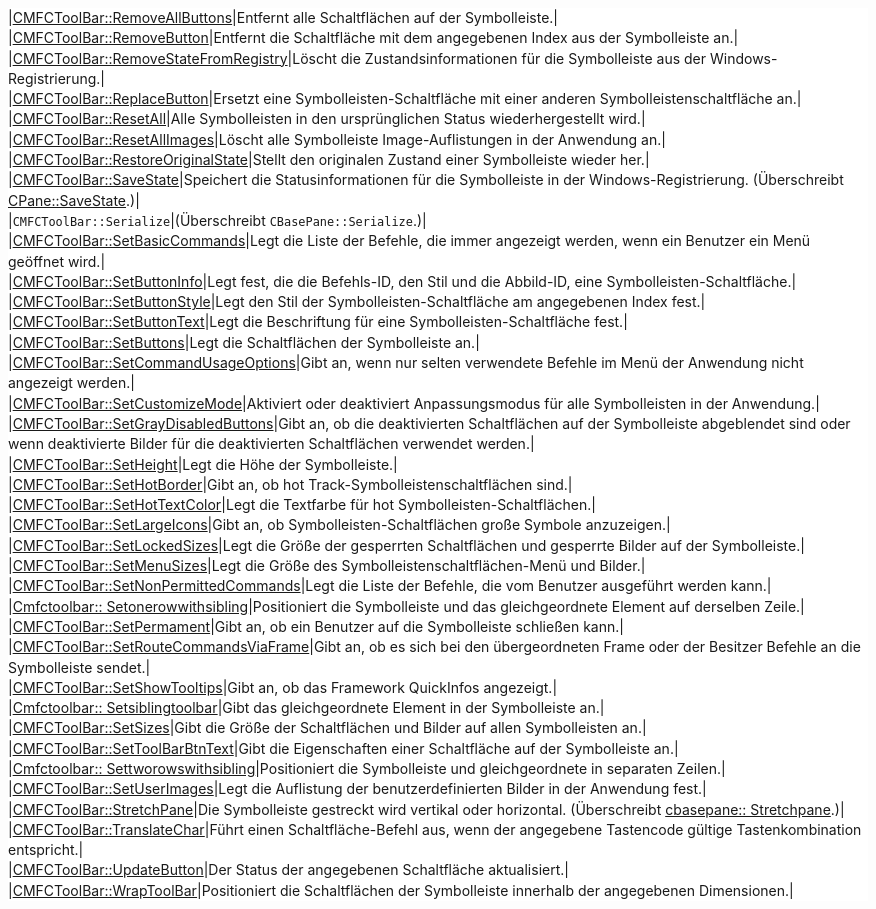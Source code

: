 |[CMFCToolBar::RemoveAllButtons](#removeallbuttons)|Entfernt alle Schaltflächen auf der Symbolleiste.|  
|[CMFCToolBar::RemoveButton](#removebutton)|Entfernt die Schaltfläche mit dem angegebenen Index aus der Symbolleiste an.|  
|[CMFCToolBar::RemoveStateFromRegistry](#removestatefromregistry)|Löscht die Zustandsinformationen für die Symbolleiste aus der Windows-Registrierung.|  
|[CMFCToolBar::ReplaceButton](#replacebutton)|Ersetzt eine Symbolleisten-Schaltfläche mit einer anderen Symbolleistenschaltfläche an.|  
|[CMFCToolBar::ResetAll](#resetall)|Alle Symbolleisten in den ursprünglichen Status wiederhergestellt wird.|  
|[CMFCToolBar::ResetAllImages](#resetallimages)|Löscht alle Symbolleiste Image-Auflistungen in der Anwendung an.|  
|[CMFCToolBar::RestoreOriginalState](#restoreoriginalstate)|Stellt den originalen Zustand einer Symbolleiste wieder her.|  
|[CMFCToolBar::SaveState](#savestate)|Speichert die Statusinformationen für die Symbolleiste in der Windows-Registrierung. (Überschreibt [CPane::SaveState](../../mfc/reference/cpane-class.md#savestate).)|  
|`CMFCToolBar::Serialize`|(Überschreibt `CBasePane::Serialize`.)|  
|[CMFCToolBar::SetBasicCommands](#setbasiccommands)|Legt die Liste der Befehle, die immer angezeigt werden, wenn ein Benutzer ein Menü geöffnet wird.|  
|[CMFCToolBar::SetButtonInfo](#setbuttoninfo)|Legt fest, die die Befehls-ID, den Stil und die Abbild-ID, eine Symbolleisten-Schaltfläche.|  
|[CMFCToolBar::SetButtonStyle](#setbuttonstyle)|Legt den Stil der Symbolleisten-Schaltfläche am angegebenen Index fest.|  
|[CMFCToolBar::SetButtonText](#setbuttontext)|Legt die Beschriftung für eine Symbolleisten-Schaltfläche fest.|  
|[CMFCToolBar::SetButtons](#setbuttons)|Legt die Schaltflächen der Symbolleiste an.|  
|[CMFCToolBar::SetCommandUsageOptions](#setcommandusageoptions)|Gibt an, wenn nur selten verwendete Befehle im Menü der Anwendung nicht angezeigt werden.|  
|[CMFCToolBar::SetCustomizeMode](#setcustomizemode)|Aktiviert oder deaktiviert Anpassungsmodus für alle Symbolleisten in der Anwendung.|  
|[CMFCToolBar::SetGrayDisabledButtons](#setgraydisabledbuttons)|Gibt an, ob die deaktivierten Schaltflächen auf der Symbolleiste abgeblendet sind oder wenn deaktivierte Bilder für die deaktivierten Schaltflächen verwendet werden.|  
|[CMFCToolBar::SetHeight](#setheight)|Legt die Höhe der Symbolleiste.|  
|[CMFCToolBar::SetHotBorder](#sethotborder)|Gibt an, ob hot Track-Symbolleistenschaltflächen sind.|  
|[CMFCToolBar::SetHotTextColor](#sethottextcolor)|Legt die Textfarbe für hot Symbolleisten-Schaltflächen.|  
|[CMFCToolBar::SetLargeIcons](#setlargeicons)|Gibt an, ob Symbolleisten-Schaltflächen große Symbole anzuzeigen.|  
|[CMFCToolBar::SetLockedSizes](#setlockedsizes)|Legt die Größe der gesperrten Schaltflächen und gesperrte Bilder auf der Symbolleiste.|  
|[CMFCToolBar::SetMenuSizes](#setmenusizes)|Legt die Größe des Symbolleistenschaltflächen-Menü und Bilder.|  
|[CMFCToolBar::SetNonPermittedCommands](#setnonpermittedcommands)|Legt die Liste der Befehle, die vom Benutzer ausgeführt werden kann.|  
|[Cmfctoolbar:: Setonerowwithsibling](#setonerowwithsibling)|Positioniert die Symbolleiste und das gleichgeordnete Element auf derselben Zeile.|  
|[CMFCToolBar::SetPermament](#setpermament)|Gibt an, ob ein Benutzer auf die Symbolleiste schließen kann.|  
|[CMFCToolBar::SetRouteCommandsViaFrame](#setroutecommandsviaframe)|Gibt an, ob es sich bei den übergeordneten Frame oder der Besitzer Befehle an die Symbolleiste sendet.|  
|[CMFCToolBar::SetShowTooltips](#setshowtooltips)|Gibt an, ob das Framework QuickInfos angezeigt.|  
|[Cmfctoolbar:: Setsiblingtoolbar](#setsiblingtoolbar)|Gibt das gleichgeordnete Element in der Symbolleiste an.|  
|[CMFCToolBar::SetSizes](#setsizes)|Gibt die Größe der Schaltflächen und Bilder auf allen Symbolleisten an.|  
|[CMFCToolBar::SetToolBarBtnText](#settoolbarbtntext)|Gibt die Eigenschaften einer Schaltfläche auf der Symbolleiste an.|  
|[Cmfctoolbar:: Settworowswithsibling](#settworowswithsibling)|Positioniert die Symbolleiste und gleichgeordnete in separaten Zeilen.|  
|[CMFCToolBar::SetUserImages](#setuserimages)|Legt die Auflistung der benutzerdefinierten Bilder in der Anwendung fest.|  
|[CMFCToolBar::StretchPane](#stretchpane)|Die Symbolleiste gestreckt wird vertikal oder horizontal. (Überschreibt [cbasepane:: Stretchpane](../../mfc/reference/cbasepane-class.md#stretchpane).)|  
|[CMFCToolBar::TranslateChar](#translatechar)|Führt einen Schaltfläche-Befehl aus, wenn der angegebene Tastencode gültige Tastenkombination entspricht.|  
|[CMFCToolBar::UpdateButton](#updatebutton)|Der Status der angegebenen Schaltfläche aktualisiert.|  
|[CMFCToolBar::WrapToolBar](#wraptoolbar)|Positioniert die Schaltflächen der Symbolleiste innerhalb der angegebenen Dimensionen.|  
  